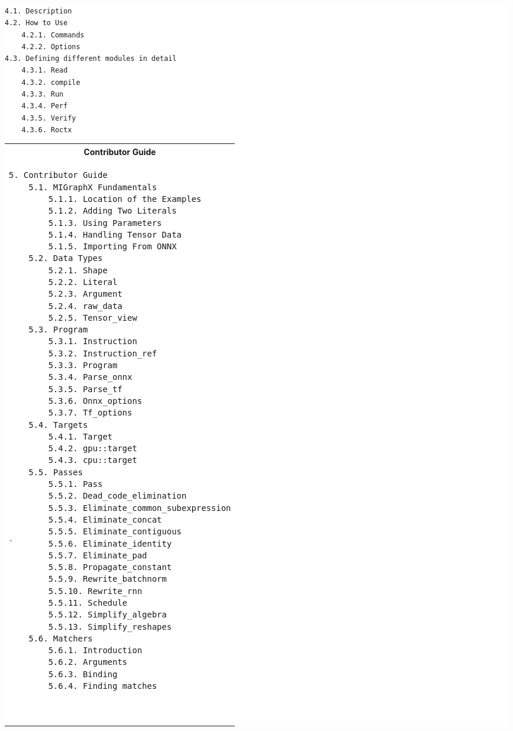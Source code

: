 	4.1. Description
	4.2. How to Use
		4.2.1. Commands
		4.2.2. Options
	4.3. Defining different modules in detail
		4.3.1. Read	
		4.3.2. compile
		4.3.3. Run
		4.3.4. Perf
		4.3.5. Verify
		4.3.6. Roctx
</pre>
</td>
</table 1>
<table 2>
<tr>
<th>Contributor Guide</th>	
</tr>
<td>
<pre>
5. Contributor Guide
	5.1. MIGraphX Fundamentals
		5.1.1. Location of the Examples
		5.1.2. Adding Two Literals
		5.1.3. Using Parameters
		5.1.4. Handling Tensor Data
		5.1.5. Importing From ONNX
	5.2. Data Types
		5.2.1. Shape
		5.2.2. Literal
		5.2.3. Argument
		5.2.4. raw_data
		5.2.5. Tensor_view
	5.3. Program
		5.3.1. Instruction
		5.3.2. Instruction_ref
		5.3.3. Program
		5.3.4. Parse_onnx
		5.3.5. Parse_tf
		5.3.6. Onnx_options
		5.3.7. Tf_options
	5.4. Targets
		5.4.1. Target
		5.4.2. gpu::target
		5.4.3. cpu::target
	5.5. Passes
		5.5.1. Pass
		5.5.2. Dead_code_elimination
		5.5.3. Eliminate_common_subexpression
		5.5.4. Eliminate_concat
		5.5.5. Eliminate_contiguous
`		5.5.6. Eliminate_identity
		5.5.7. Eliminate_pad
		5.5.8. Propagate_constant
		5.5.9. Rewrite_batchnorm
		5.5.10. Rewrite_rnn
		5.5.11. Schedule
		5.5.12. Simplify_algebra
		5.5.13. Simplify_reshapes
	5.6. Matchers
		5.6.1. Introduction
		5.6.2. Arguments
		5.6.3. Binding
		5.6.4. Finding matches